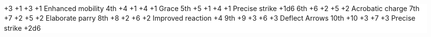 <td>+3</td>
<td>+1</td>
<td>+3</td>
<td>+1</td>
<td>Enhanced mobility</td>
</tr>
<tr class="even">
<td>4th</td>
<td>+4</td>
<td>+1</td>
<td>+4</td>
<td>+1</td>
<td>Grace</td>
</tr>
<tr class="odd">
<td>5th</td>
<td>+5</td>
<td>+1</td>
<td>+4</td>
<td>+1</td>
<td>Precise strike +1d6</td>
</tr>
<tr class="even">
<td>6th</td>
<td>+6</td>
<td>+2</td>
<td>+5</td>
<td>+2</td>
<td>Acrobatic charge</td>
</tr>
<tr class="odd">
<td>7th</td>
<td>+7</td>
<td>+2</td>
<td>+5</td>
<td>+2</td>
<td>Elaborate parry</td>
</tr>
<tr class="even">
<td>8th</td>
<td>+8</td>
<td>+2</td>
<td>+6</td>
<td>+2</td>
<td>Improved reaction +4</td>
</tr>
<tr class="odd">
<td>9th</td>
<td>+9</td>
<td>+3</td>
<td>+6</td>
<td>+3</td>
<td>Deflect Arrows</td>
</tr>
<tr class="even">
<td>10th</td>
<td>+10</td>
<td>+3</td>
<td>+7</td>
<td>+3</td>
<td>Precise strike +2d6</td>
</tr>
</tbody>
</table>